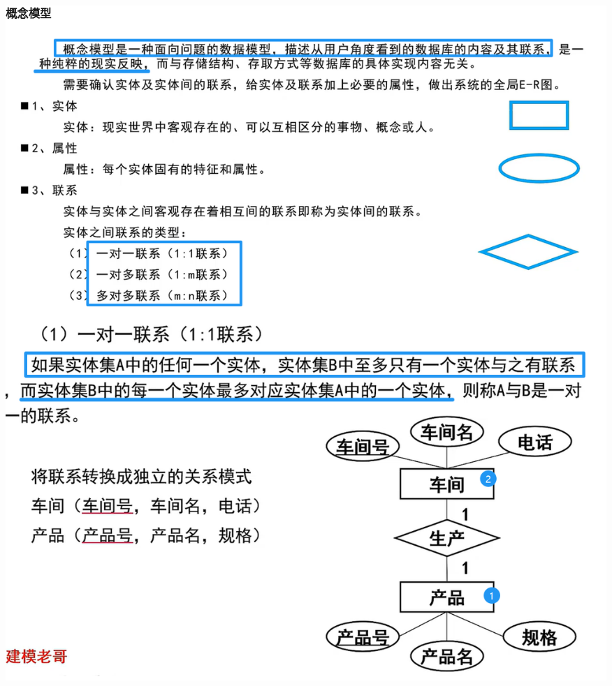 

### 概念模型

![image-20240622135905810](%E6%95%B0%E6%8D%AE%E5%BA%93%E5%BA%94%E7%94%A8%E5%8F%8A%E5%8E%9F%E7%90%86/image-20240622135905810.png)

![image-20240622140156841](%E6%95%B0%E6%8D%AE%E5%BA%93%E5%BA%94%E7%94%A8%E5%8F%8A%E5%8E%9F%E7%90%86/image-20240622140156841.png)
